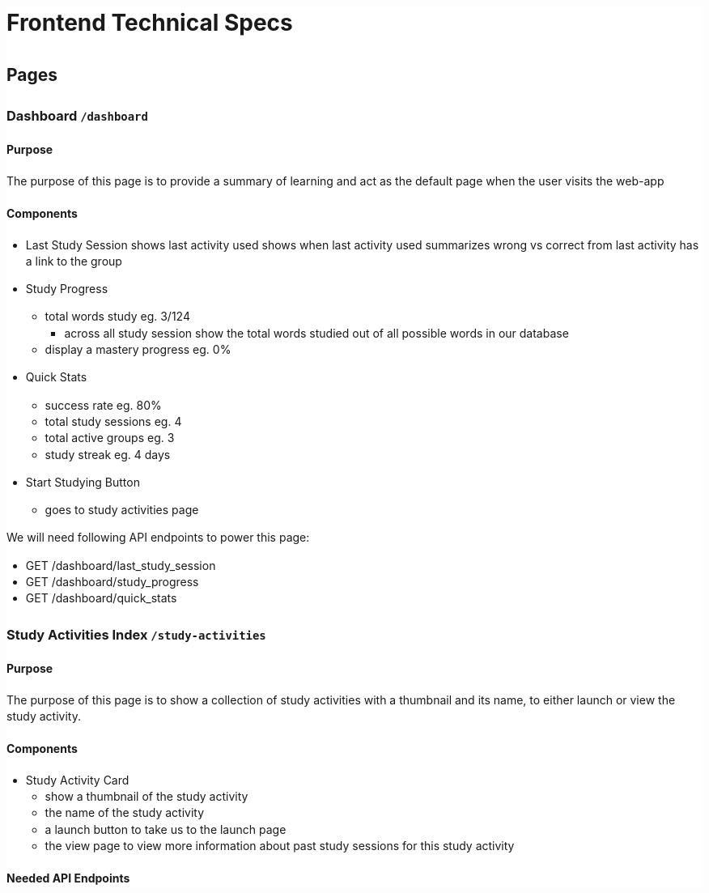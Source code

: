 # Frontend Technical Specs

## Pages

### Dashboard `/dashboard`

#### Purpose
The purpose of this page is to provide a summary of learning and act as the default page when the user visits the web-app

#### Components
- Last Study Session
    shows last activity used
    shows when last activity used
    summarizes wrong vs correct from last activity
    has a link to the group

- Study Progress
    - total words study eg. 3/124
        - across all study session show the total words studied out of all possible words in our database
    - display a mastery progress eg. 0%

- Quick Stats
    - success rate eg. 80%
    - total study sessions eg. 4
    - total active groups eg. 3
    - study streak eg. 4 days
- Start Studying Button
    - goes to study activities page


We will need following API endpoints to power this page:
- GET /dashboard/last_study_session
- GET /dashboard/study_progress
- GET /dashboard/quick_stats

### Study Activities Index `/study-activities`

#### Purpose
The purpose of this page is to show a collection of study activities with a thumbnail and its name, to either launch or view the study activity.

#### Components
- Study Activity Card
    - show a thumbnail of the study activity
    - the name of the study activity
    - a launch button to take us to the launch page
    - the view page to view more information about past study sessions for this study activity


#### Needed API Endpoints
